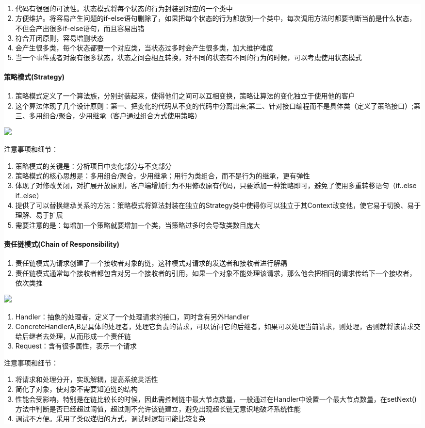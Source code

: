 1. 代码有很强的可读性。状态模式将每个状态的行为封装到对应的一个类中
2. 方便维护。将容易产生问题的if-else语句删除了，如果把每个状态的行为都放到一个类中，每次调用方法时都要判断当前是什么状态，不但会产出很多if-else语句，而且容易出错
3. 符合开闭原则，容易增删状态
4. 会产生很多类，每个状态都要一个对应类，当状态过多时会产生很多类，加大维护难度
5. 当一个事件或者对象有很多状态，状态之间会相互转换，对不同的状态有不同的行为的时候，可以考虑使用状态模式

#### 策略模式(Strategy)

1. 策略模式定义了一个算法族，分别封装起来，使得他们之间可以互相变换，策略让算法的变化独立于使用他的客户
2. 这个算法体现了几个设计原则：第一、把变化的代码从不变的代码中分离出来;第二、针对接口编程而不是具体类（定义了策略接口）;第三、多用组合/聚合，少用继承（客户通过组合方式使用策略）

![](/img/设计模式_27.png)

注意事项和细节：

1. 策略模式的关键是：分析项目中变化部分与不变部分
2. 策略模式的核心思想是：多用组合/聚合，少用继承；用行为类组合，而不是行为的继承，更有弹性
3. 体现了对修改关闭，对扩展开放原则，客户端增加行为不用修改原有代码，只要添加一种策略即可，避免了使用多重转移语句（if..else if..else）
4. 提供了可以替换继承关系的方法：策略模式将算法封装在独立的Strategy类中使得你可以独立于其Context改变他，使它易于切换、易于理解、易于扩展
5. 需要注意的是：每增加一个策略就要增加一个类，当策略过多时会导致类数目庞大

#### 责任链模式(Chain of Responsibility)

1. 责任链模式为请求创建了一个接收者对象的链，这种模式对请求的发送者和接收者进行解耦
2. 责任链模式通常每个接收者都包含对另一个接收者的引用，如果一个对象不能处理该请求，那么他会把相同的请求传给下一个接收者，依次类推

![](/img/设计模式_28.png)

1. Handler：抽象的处理者，定义了一个处理请求的接口，同时含有另外Handler
2. ConcreteHandlerA,B是具体的处理者，处理它负责的请求，可以访问它的后继者，如果可以处理当前请求，则处理，否则就将该请求交给后继者去处理，从而形成一个责任链
3. Request：含有很多属性，表示一个请求

注意事项和细节：

1. 将请求和处理分开，实现解耦，提高系统灵活性
2. 简化了对象，使对象不需要知道链的结构
3. 性能会受影响，特别是在链比较长的时候，因此需控制链中最大节点数量，一般通过在Handler中设置一个最大节点数量，在setNext()方法中判断是否已经超过阈值，超过则不允许该链建立，避免出现超长链无意识地破坏系统性能
4. 调试不方便。采用了类似递归的方式，调试时逻辑可能比较复杂